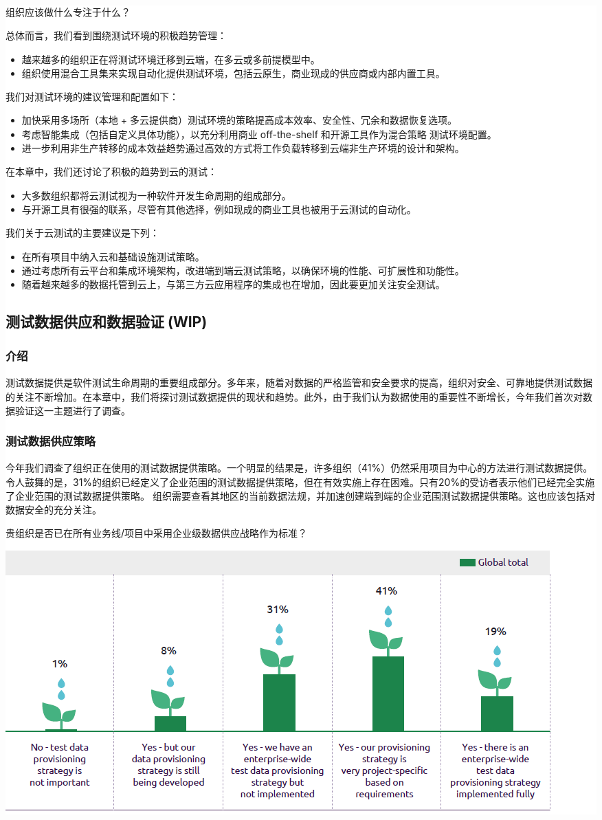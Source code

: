 组织应该做什么专注于什么？

总体而言，我们看到围绕测试环境的积极趋势管理：

* 越来越多的组织正在将测试环境迁移到云端，在多云或多前提模型中。
* 组织使用混合工具集来实现自动化提供测试环境，包括云原生，商业现成的供应商或内部内置工具。

我们对测试环境的建议管理和配置如下：

* 加快采用多场所（本地 + 多云提供商）测试环境的策略提高成本效率、安全性、冗余和数据恢复选项。
* 考虑智能集成（包括自定义具体功能），以充分利用商业 off-the-shelf 和开源工具作为混合策略
测试环境配置。
* 进一步利用非生产转移的成本效益趋势通过高效的方式将工作负载转移到云端非生产环境的设计和架构。

在本章中，我们还讨论了积极的趋势到云的测试：

* 大多数组织都将云测试视为一种软件开发生命周期的组成部分。
* 与开源工具有很强的联系，尽管有其他选择，例如现成的商业工具也被用于云测试的自动化。

我们关于云测试的主要建议是下列：

* 在所有项目中纳入云和基础设施测试策略。
* 通过考虑所有云平台和集成环境架构，改进端到端云测试策略，以确保环境的性能、可扩展性和功能性。
* 随着越来越多的数据托管到云上，与第三方云应用程序的集成也在增加，因此要更加关注安全测试。

## 测试数据供应和数据验证 (WIP)

### 介绍

测试数据提供是软件测试生命周期的重要组成部分。多年来，随着对数据的严格监管和安全要求的提高，组织对安全、可靠地提供测试数据的关注不断增加。在本章中，我们将探讨测试数据提供的现状和趋势。此外，由于我们认为数据使用的重要性不断增长，今年我们首次对数据验证这一主题进行了调查。

### 测试数据供应策略

今年我们调查了组织正在使用的测试数据提供策略。一个明显的结果是，许多组织（41%）仍然采用项目为中心的方法进行测试数据提供。令人鼓舞的是，31%的组织已经定义了企业范围的测试数据提供策略，但在有效实施上存在困难。只有20%的受访者表示他们已经完全实施了企业范围的测试数据提供策略。
组织需要查看其地区的当前数据法规，并加速创建端到端的企业范围测试数据提供策略。这也应该包括对数据安全的充分关注。

贵组织是否已在所有业务线/项目中采用企业级数据供应战略作为标准？

![15](world-quality-report/15.png)
